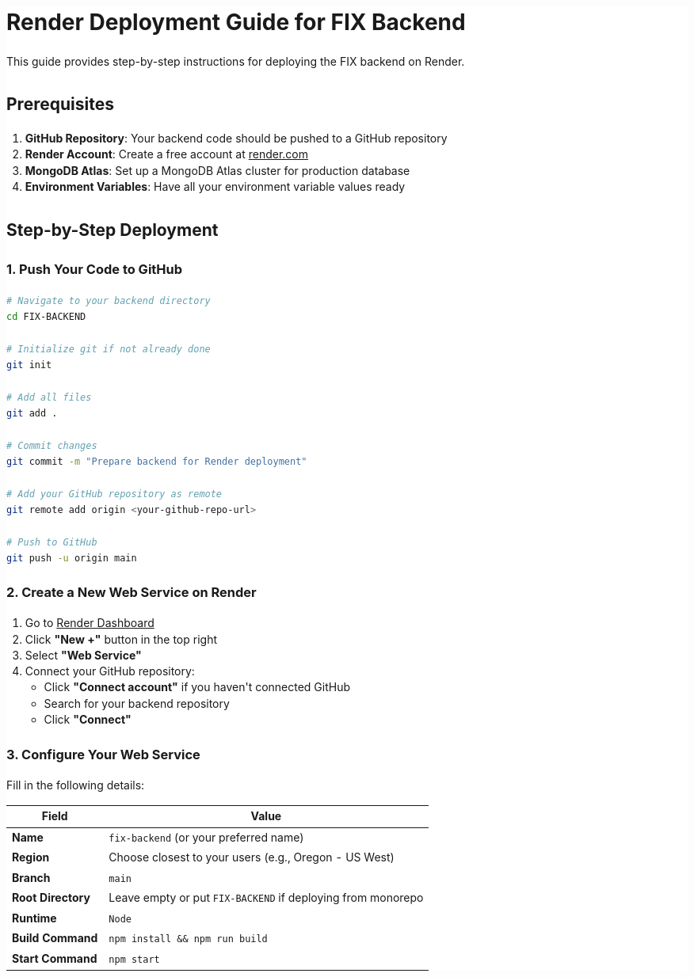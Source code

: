 # Render Deployment Guide for FIX Backend

This guide provides step-by-step instructions for deploying the FIX backend on Render.

## Prerequisites

1. **GitHub Repository**: Your backend code should be pushed to a GitHub repository
2. **Render Account**: Create a free account at [render.com](https://render.com)
3. **MongoDB Atlas**: Set up a MongoDB Atlas cluster for production database
4. **Environment Variables**: Have all your environment variable values ready

## Step-by-Step Deployment

### 1. Push Your Code to GitHub

```bash
# Navigate to your backend directory
cd FIX-BACKEND

# Initialize git if not already done
git init

# Add all files
git add .

# Commit changes
git commit -m "Prepare backend for Render deployment"

# Add your GitHub repository as remote
git remote add origin <your-github-repo-url>

# Push to GitHub
git push -u origin main
```

### 2. Create a New Web Service on Render

1. Go to [Render Dashboard](https://dashboard.render.com/)
2. Click **"New +"** button in the top right
3. Select **"Web Service"**
4. Connect your GitHub repository:
   - Click **"Connect account"** if you haven't connected GitHub
   - Search for your backend repository
   - Click **"Connect"**

### 3. Configure Your Web Service

Fill in the following details:

| Field | Value |
|-------|-------|
| **Name** | `fix-backend` (or your preferred name) |
| **Region** | Choose closest to your users (e.g., Oregon - US West) |
| **Branch** | `main` |
| **Root Directory** | Leave empty or put `FIX-BACKEND` if deploying from monorepo |
| **Runtime** | `Node` |
| **Build Command** | `npm install && npm run build` |
| **Start Command** | `npm start` |